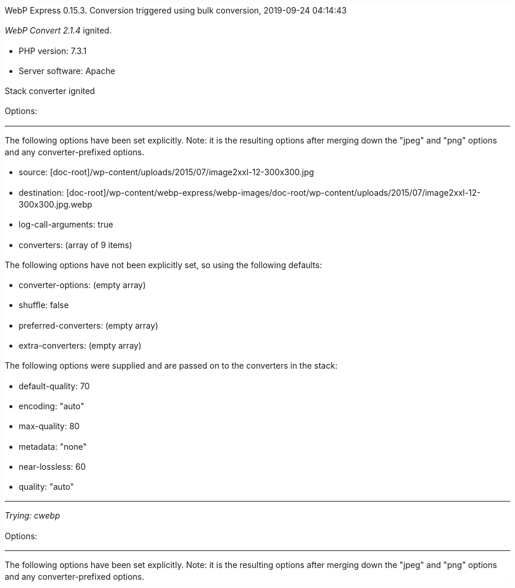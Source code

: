 WebP Express 0.15.3. Conversion triggered using bulk conversion, 2019-09-24 04:14:43


*WebP Convert 2.1.4*  ignited.

- PHP version: 7.3.1

- Server software: Apache


Stack converter ignited


Options:

------------

The following options have been set explicitly. Note: it is the resulting options after merging down the "jpeg" and "png" options and any converter-prefixed options.

- source: [doc-root]/wp-content/uploads/2015/07/image2xxl-12-300x300.jpg

- destination: [doc-root]/wp-content/webp-express/webp-images/doc-root/wp-content/uploads/2015/07/image2xxl-12-300x300.jpg.webp

- log-call-arguments: true

- converters: (array of 9 items)


The following options have not been explicitly set, so using the following defaults:

- converter-options: (empty array)

- shuffle: false

- preferred-converters: (empty array)

- extra-converters: (empty array)


The following options were supplied and are passed on to the converters in the stack:

- default-quality: 70

- encoding: "auto"

- max-quality: 80

- metadata: "none"

- near-lossless: 60

- quality: "auto"

------------



*Trying: cwebp* 


Options:

------------

The following options have been set explicitly. Note: it is the resulting options after merging down the "jpeg" and "png" options and any converter-prefixed options.

